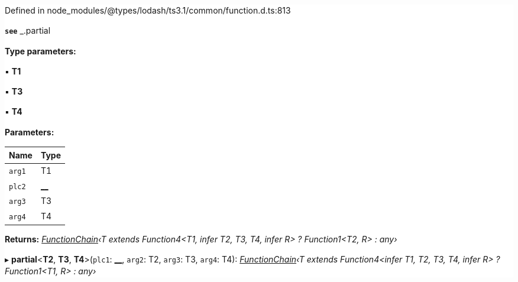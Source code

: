 Defined in node_modules/@types/lodash/ts3.1/common/function.d.ts:813

**`see`** _.partial

**Type parameters:**

▪ **T1**

▪ **T3**

▪ **T4**

**Parameters:**

Name | Type |
------ | ------ |
`arg1` | T1 |
`plc2` | [__](../modules/____index_.md#__) |
`arg3` | T3 |
`arg4` | T4 |

**Returns:** *[FunctionChain](____index_.functionchain.md)‹T extends Function4<T1, infer T2, T3, T4, infer R> ? Function1<T2, R> : any›*

▸ **partial**<**T2**, **T3**, **T4**>(`plc1`: [__](../modules/____index_.md#__), `arg2`: T2, `arg3`: T3, `arg4`: T4): *[FunctionChain](____index_.functionchain.md)‹T extends Function4<infer T1, T2, T3, T4, infer R> ? Function1<T1, R> : any›*

